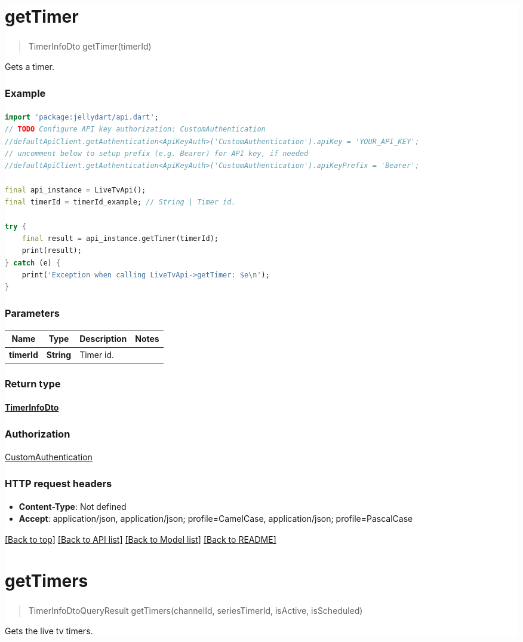 # **getTimer**
> TimerInfoDto getTimer(timerId)

Gets a timer.

### Example
```dart
import 'package:jellydart/api.dart';
// TODO Configure API key authorization: CustomAuthentication
//defaultApiClient.getAuthentication<ApiKeyAuth>('CustomAuthentication').apiKey = 'YOUR_API_KEY';
// uncomment below to setup prefix (e.g. Bearer) for API key, if needed
//defaultApiClient.getAuthentication<ApiKeyAuth>('CustomAuthentication').apiKeyPrefix = 'Bearer';

final api_instance = LiveTvApi();
final timerId = timerId_example; // String | Timer id.

try {
    final result = api_instance.getTimer(timerId);
    print(result);
} catch (e) {
    print('Exception when calling LiveTvApi->getTimer: $e\n');
}
```

### Parameters

Name | Type | Description  | Notes
------------- | ------------- | ------------- | -------------
 **timerId** | **String**| Timer id. | 

### Return type

[**TimerInfoDto**](TimerInfoDto.md)

### Authorization

[CustomAuthentication](../README.md#CustomAuthentication)

### HTTP request headers

 - **Content-Type**: Not defined
 - **Accept**: application/json, application/json; profile=CamelCase, application/json; profile=PascalCase

[[Back to top]](#) [[Back to API list]](../README.md#documentation-for-api-endpoints) [[Back to Model list]](../README.md#documentation-for-models) [[Back to README]](../README.md)

# **getTimers**
> TimerInfoDtoQueryResult getTimers(channelId, seriesTimerId, isActive, isScheduled)

Gets the live tv timers.
